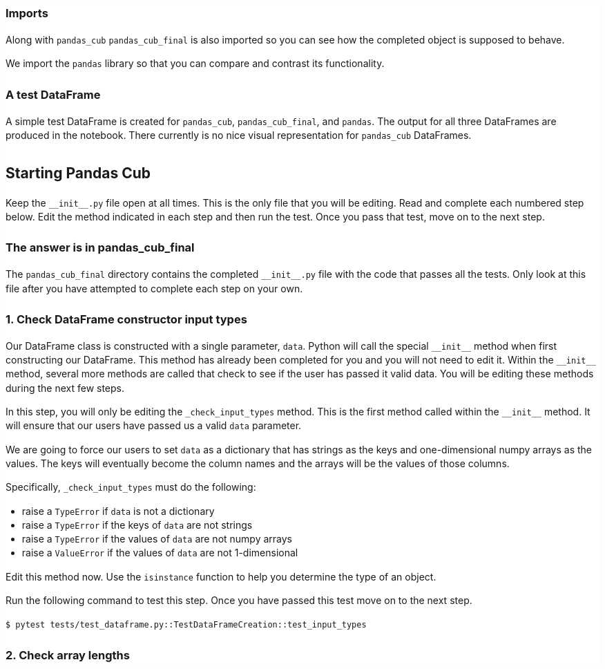 ### Imports

Along with `pandas_cub` `pandas_cub_final` is also imported so you can see how the completed object is supposed to behave.

We import the `pandas` library so that you can compare and contrast its functionality.

### A test DataFrame

A simple test DataFrame is created for `pandas_cub`, `pandas_cub_final`, and `pandas`. The output for all three DataFrames are produced in the notebook. There currently is no nice visual representation for `pandas_cub` DataFrames.

## Starting Pandas Cub

Keep the `__init__.py` file open at all times. This is the only file that you will be editing. Read and complete each numbered step below. Edit the method indicated in each step and then run the test. Once you pass that test, move on to the next step.

### The answer is in pandas_cub_final

The `pandas_cub_final` directory contains the completed `__init__.py` file with the code that passes all the tests. Only look at this file after you have attempted to complete each step on your own.

### 1. Check DataFrame constructor input types

Our DataFrame class is constructed with a single parameter, `data`. Python will call the special `__init__` method when first constructing our DataFrame. This method has already been completed for you and you will not need to edit it. Within the `__init__` method, several more methods are called that check to see if the user has passed it valid data. You will be editing these methods during the next few steps.

In this step, you will only be editing the `_check_input_types` method. This is the first method called within the `__init__` method. It will ensure that our users have passed us a valid `data` parameter.

We are going to force our users to set `data` as a dictionary that has strings as the keys and one-dimensional numpy arrays as the values. The keys will eventually become the column names and the arrays will be the values of those columns.

Specifically, `_check_input_types` must do the following:

* raise a `TypeError` if `data` is not a dictionary
* raise a `TypeError` if the keys of `data` are not strings
* raise a `TypeError` if the values of `data` are not numpy arrays
* raise a `ValueError` if the values of `data` are not 1-dimensional

Edit this method now. Use the `isinstance` function to help you determine the type of an object.

Run the following command to test this step. Once you have passed this test move on to the next step.

`$ pytest tests/test_dataframe.py::TestDataFrameCreation::test_input_types`

### 2. Check array lengths

